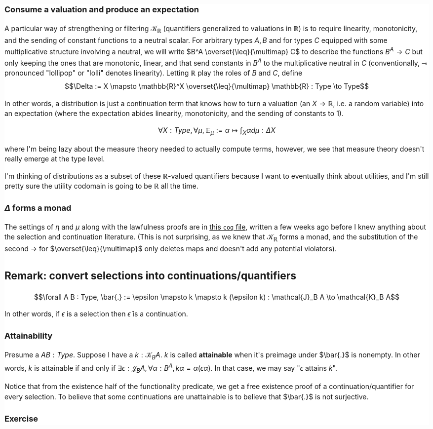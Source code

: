 ### Consume a valuation and produce an expectation

A particular way of strengthening or filtering $\mathcal{K}_{\mathbb{R}}$ (quantifiers generalized to valuations in $\mathbb{R}$) is to require linearity, monotonicity, and the sending of constant functions to a neutral scalar. For arbitrary types $A, B$ and for types $C$ equipped with some multiplicative structure involving a neutral, we will write $B^A \overset{\leq}{\multimap} C$ to describe the functions $B^A \to C$ but only keeping the ones that are monotonic, linear, and that send constants in $B^A$ to the multiplicative neutral in $C$ (conventionally, $\multimap$ pronounced "lollipop" or "lolli" denotes linearity). Letting $\mathbb{R}$ play the roles of $B$ and $C$, define $$\Delta := X \mapsto \mathbb{R}^X \overset{\leq}{\multimap} \mathbb{R} : Type \to Type$$

In other words, a distribution is just a continuation term that knows how to turn a valuation (an $X \to \mathbb{R}$, i.e. a random variable) into an expectation (where the expectation abides linearity, monotonicity, and the sending of constants to $1$).

$$\forall X : Type, \forall \mu, \mathbb{E}_{\mu} := \alpha \mapsto \int_X \alpha d\mu : \Delta X$$

where I'm being lazy about the measure theory needed to actually compute terms, however, we see that measure theory doesn't really emerge at the type level.

I'm thinking of distributions as a subset of these $\mathbb{R}$-valued quantifiers because I want to eventually think about utilities, and I'm still pretty sure the utility codomain is going to be $\mathbb{R}$ all the time.

### $\Delta$ forms a monad

The settings of $\eta$ and $\mu$ along with the lawfulness proofs are in [this `coq` file](https://github.com/quinn-dougherty/gtf/blob/a5e22b933922e57d844ac653d4b48ce043aa74f3/game-theory/theories/Giry.v#L53), written a few weeks ago before I knew anything about the selection and continuation literature. (This is not surprising, as we knew that $\mathcal{K}_{\mathbb{R}}$ forms a monad, and the substitution of the second $\to$ for $\overset{\leq}{\multimap}$ only deletes maps and doesn't add any potential violators).

## Remark: convert selections into continuations/quantifiers

$$\forall A B : Type, \bar{.} := \epsilon \mapsto k \mapsto k (\epsilon k) : \mathcal{J}_B A \to \mathcal{K}_B A$$

In other words, if $\epsilon$ is a selection then $\bar{\epsilon}$ is a continuation.

### Attainability

Presume a $A B : Type$. Suppose I have a $k : \mathcal{K}_B A$. $k$ is called **attainable** when it's preimage under $\bar{.}$ is nonempty. In other words, $k$ is attainable if and only if $\exists \epsilon : \mathcal{J}_B A, \forall \alpha : B^A, k \alpha = \alpha (\epsilon \alpha)$. In that case, we may say "$\epsilon$ attains $k$".

Notice that from the existence half of the functionality predicate, we get a free existence proof of a continuation/quantifier for every selection. To believe that some continuations are unattainable is to believe that $\bar{.}$ is not surjective.

### Exercise
